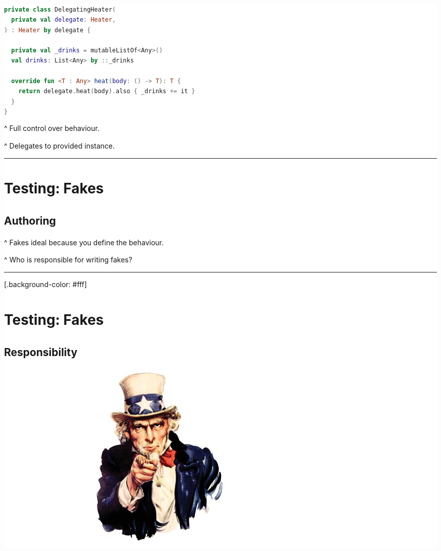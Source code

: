 ```kotlin
private class DelegatingHeater(
  private val delegate: Heater,
) : Heater by delegate {

  private val _drinks = mutableListOf<Any>()
  val drinks: List<Any> by ::_drinks

  override fun <T : Any> heat(body: () -> T): T {
    return delegate.heat(body).also { _drinks += it }
  }
}
```

^ Full control over behaviour.

^ Delegates to provided instance.

---

# Testing: Fakes
## Authoring

^ Fakes ideal because you define the behaviour.

^ Who is responsible for writing fakes?

---

[.background-color: #fff]

# Testing: Fakes
## Responsibility

![fit right](uncle-sam-wants-you.jpeg)
